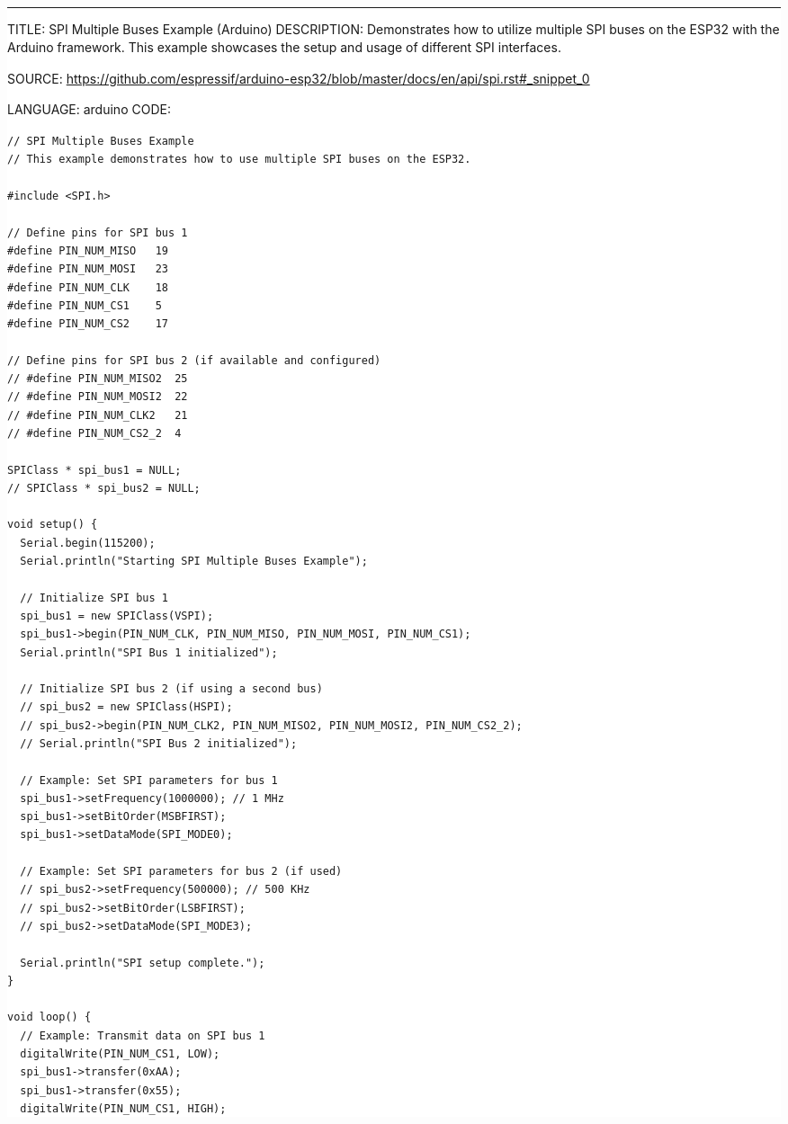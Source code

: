 ----------------------------------------

TITLE: SPI Multiple Buses Example (Arduino)
DESCRIPTION: Demonstrates how to utilize multiple SPI buses on the ESP32 with the Arduino framework. This example showcases the setup and usage of different SPI interfaces.

SOURCE: https://github.com/espressif/arduino-esp32/blob/master/docs/en/api/spi.rst#_snippet_0

LANGUAGE: arduino
CODE:
```
// SPI Multiple Buses Example
// This example demonstrates how to use multiple SPI buses on the ESP32.

#include <SPI.h>

// Define pins for SPI bus 1
#define PIN_NUM_MISO   19
#define PIN_NUM_MOSI   23
#define PIN_NUM_CLK    18
#define PIN_NUM_CS1    5
#define PIN_NUM_CS2    17

// Define pins for SPI bus 2 (if available and configured)
// #define PIN_NUM_MISO2  25
// #define PIN_NUM_MOSI2  22
// #define PIN_NUM_CLK2   21
// #define PIN_NUM_CS2_2  4

SPIClass * spi_bus1 = NULL;
// SPIClass * spi_bus2 = NULL;

void setup() {
  Serial.begin(115200);
  Serial.println("Starting SPI Multiple Buses Example");

  // Initialize SPI bus 1
  spi_bus1 = new SPIClass(VSPI);
  spi_bus1->begin(PIN_NUM_CLK, PIN_NUM_MISO, PIN_NUM_MOSI, PIN_NUM_CS1);
  Serial.println("SPI Bus 1 initialized");

  // Initialize SPI bus 2 (if using a second bus)
  // spi_bus2 = new SPIClass(HSPI);
  // spi_bus2->begin(PIN_NUM_CLK2, PIN_NUM_MISO2, PIN_NUM_MOSI2, PIN_NUM_CS2_2);
  // Serial.println("SPI Bus 2 initialized");

  // Example: Set SPI parameters for bus 1
  spi_bus1->setFrequency(1000000); // 1 MHz
  spi_bus1->setBitOrder(MSBFIRST);
  spi_bus1->setDataMode(SPI_MODE0);

  // Example: Set SPI parameters for bus 2 (if used)
  // spi_bus2->setFrequency(500000); // 500 KHz
  // spi_bus2->setBitOrder(LSBFIRST);
  // spi_bus2->setDataMode(SPI_MODE3);

  Serial.println("SPI setup complete.");
}

void loop() {
  // Example: Transmit data on SPI bus 1
  digitalWrite(PIN_NUM_CS1, LOW);
  spi_bus1->transfer(0xAA);
  spi_bus1->transfer(0x55);
  digitalWrite(PIN_NUM_CS1, HIGH);
```